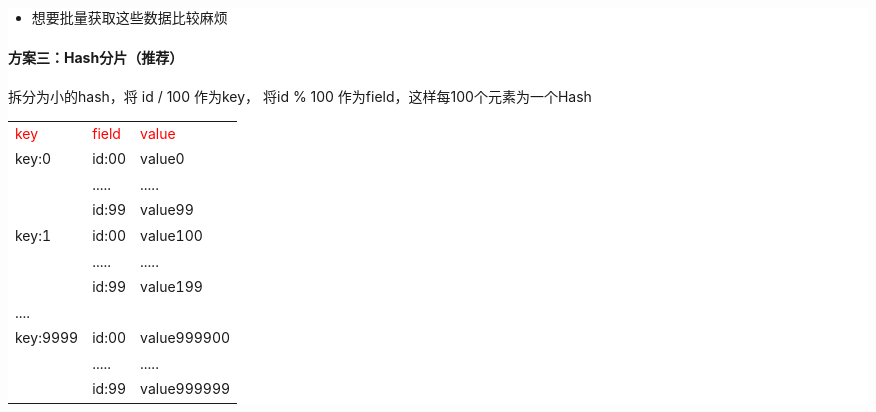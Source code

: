 
- 想要批量获取这些数据比较麻烦

#### 方案三：Hash分片（推荐）

拆分为小的hash，将 id / 100 作为key， 将id % 100 作为field，这样每100个元素为一个Hash

<table>
	<tr style="color:red">
		<td>key</td>
        <td>field</td>
        <td>value</td>
	</tr>
	<tr>
        <td rowspan="3">key:0</td>
		<td>id:00</td>
        <td>value0</td>
	</tr>
    <tr>
		<td>.....</td>
        <td>.....</td>
	</tr>
    <tr>
        <td>id:99</td>
        <td>value99</td>
    </tr>
    <tr>
        <td rowspan="3">key:1</td>
		<td>id:00</td>
        <td>value100</td>
	</tr>
    <tr>
		<td>.....</td>
        <td>.....</td>
	</tr>
    <tr>
        <td>id:99</td>
        <td>value199</td>
    </tr>
    <tr>
    	<td colspan="3">....</td>
    </tr>
    <tr>
        <td rowspan="3">key:9999</td>
		<td>id:00</td>
        <td>value999900</td>
	</tr>
    <tr>
		<td>.....</td>
        <td>.....</td>
	</tr>
    <tr>
        <td>id:99</td>
        <td>value999999</td>
    </tr>
</table>
